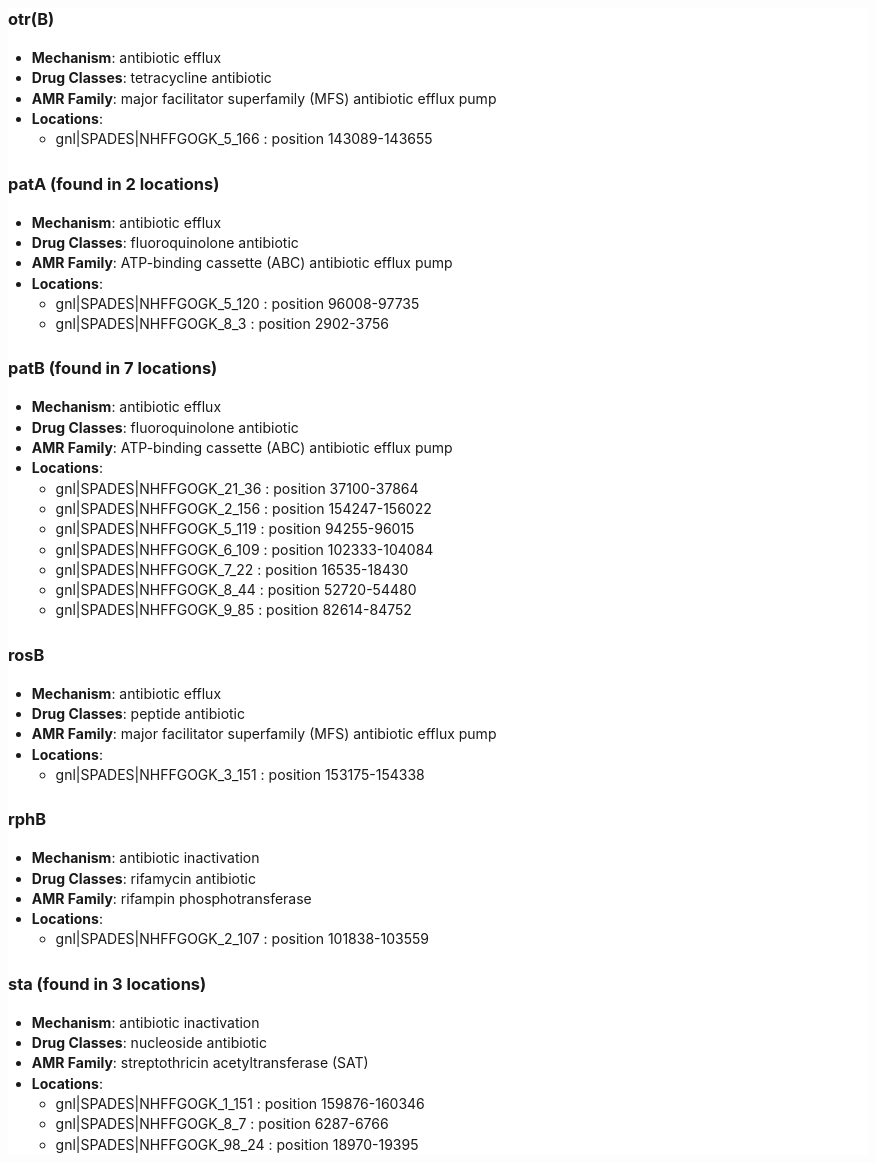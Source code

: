 ### otr(B)
- **Mechanism**: antibiotic efflux
- **Drug Classes**: tetracycline antibiotic
- **AMR Family**: major facilitator superfamily (MFS) antibiotic efflux pump
- **Locations**:
  - gnl|SPADES|NHFFGOGK_5_166 : position 143089-143655

### patA (found in 2 locations)
- **Mechanism**: antibiotic efflux
- **Drug Classes**: fluoroquinolone antibiotic
- **AMR Family**: ATP-binding cassette (ABC) antibiotic efflux pump
- **Locations**:
  - gnl|SPADES|NHFFGOGK_5_120 : position 96008-97735
  - gnl|SPADES|NHFFGOGK_8_3 : position 2902-3756

### patB (found in 7 locations)
- **Mechanism**: antibiotic efflux
- **Drug Classes**: fluoroquinolone antibiotic
- **AMR Family**: ATP-binding cassette (ABC) antibiotic efflux pump
- **Locations**:
  - gnl|SPADES|NHFFGOGK_21_36 : position 37100-37864
  - gnl|SPADES|NHFFGOGK_2_156 : position 154247-156022
  - gnl|SPADES|NHFFGOGK_5_119 : position 94255-96015
  - gnl|SPADES|NHFFGOGK_6_109 : position 102333-104084
  - gnl|SPADES|NHFFGOGK_7_22 : position 16535-18430
  - gnl|SPADES|NHFFGOGK_8_44 : position 52720-54480
  - gnl|SPADES|NHFFGOGK_9_85 : position 82614-84752

### rosB
- **Mechanism**: antibiotic efflux
- **Drug Classes**: peptide antibiotic
- **AMR Family**: major facilitator superfamily (MFS) antibiotic efflux pump
- **Locations**:
  - gnl|SPADES|NHFFGOGK_3_151 : position 153175-154338

### rphB
- **Mechanism**: antibiotic inactivation
- **Drug Classes**: rifamycin antibiotic
- **AMR Family**: rifampin phosphotransferase
- **Locations**:
  - gnl|SPADES|NHFFGOGK_2_107 : position 101838-103559

### sta (found in 3 locations)
- **Mechanism**: antibiotic inactivation
- **Drug Classes**: nucleoside antibiotic
- **AMR Family**: streptothricin acetyltransferase (SAT)
- **Locations**:
  - gnl|SPADES|NHFFGOGK_1_151 : position 159876-160346
  - gnl|SPADES|NHFFGOGK_8_7 : position 6287-6766
  - gnl|SPADES|NHFFGOGK_98_24 : position 18970-19395
